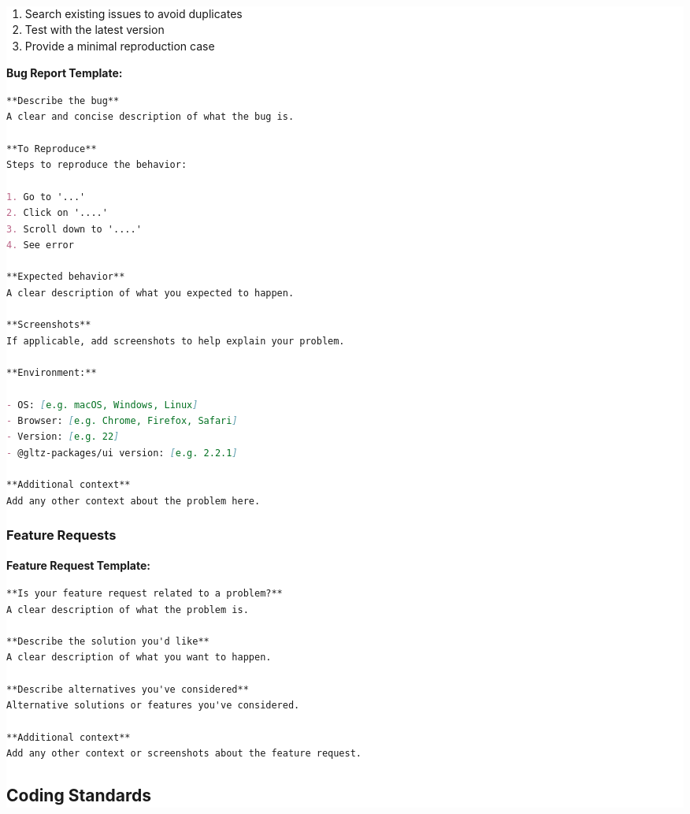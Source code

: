 1. Search existing issues to avoid duplicates
2. Test with the latest version
3. Provide a minimal reproduction case

**Bug Report Template:**

```markdown
**Describe the bug**
A clear and concise description of what the bug is.

**To Reproduce**
Steps to reproduce the behavior:

1. Go to '...'
2. Click on '....'
3. Scroll down to '....'
4. See error

**Expected behavior**
A clear description of what you expected to happen.

**Screenshots**
If applicable, add screenshots to help explain your problem.

**Environment:**

- OS: [e.g. macOS, Windows, Linux]
- Browser: [e.g. Chrome, Firefox, Safari]
- Version: [e.g. 22]
- @gltz-packages/ui version: [e.g. 2.2.1]

**Additional context**
Add any other context about the problem here.
```

### Feature Requests

**Feature Request Template:**

```markdown
**Is your feature request related to a problem?**
A clear description of what the problem is.

**Describe the solution you'd like**
A clear description of what you want to happen.

**Describe alternatives you've considered**
Alternative solutions or features you've considered.

**Additional context**
Add any other context or screenshots about the feature request.
```

## Coding Standards
